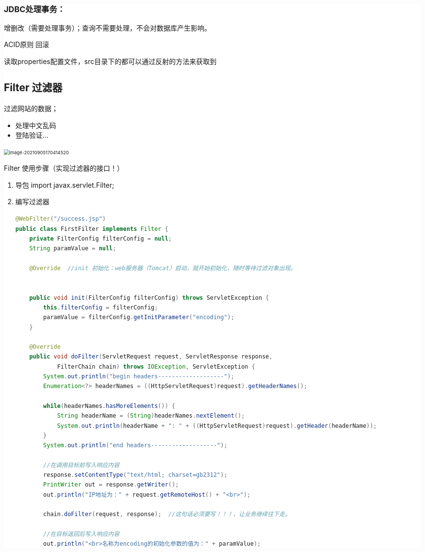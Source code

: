 



### JDBC处理**事务**：

增删改（需要处理事务）；查询不需要处理，不会对数据库产生影响。  

ACID原则   回滚  



读取properties配置文件，src目录下的都可以通过反射的方法来获取到







## Filter 过滤器

过滤网站的数据；

- 处理中文乱码
- 登陆验证...   

<img src="https://s2.loli.net/2022/10/24/H2XnZICYLQOVJie.png" alt="image-20210905170414520" style="zoom: 67%;" />



Filter 使用步骤（实现过滤器的接口！）

1. 导包   import javax.servlet.Filter;

2. 编写过滤器

   ```java
   @WebFilter("/success.jsp")
   public class FirstFilter implements Filter {
       private FilterConfig filterConfig = null;
       String paramValue = null;
    
       @Override  //init 初始化：web服务器（Tomcat）启动，就开始初始化，随时等待过滤对象出现。
   
   
       public void init(FilterConfig filterConfig) throws ServletException {
           this.filterConfig = filterConfig;
           paramValue = filterConfig.getInitParameter("encoding");
       }
       
       @Override
       public void doFilter(ServletRequest request, ServletResponse response,
               FilterChain chain) throws IOException, ServletException {
           System.out.println("begin headers-------------------");
           Enumeration<?> headerNames = ((HttpServletRequest)request).getHeaderNames();
           
           while(headerNames.hasMoreElements()) {
               String headerName = (String)headerNames.nextElement();
               System.out.println(headerName + ": " + ((HttpServletRequest)request).getHeader(headerName));
           }
           System.out.println("end headers-------------------");
           
           //在调用目标前写入响应内容
           response.setContentType("text/html; charset=gb2312");
           PrintWriter out = response.getWriter();
           out.println("IP地址为：" + request.getRemoteHost() + "<br>");
    
           chain.doFilter(request, response);  //这句话必须要写！！！，让业务继续往下走。
           
           //在目标返回后写入响应内容
           out.println("<br>名称为encoding的初始化参数的值为：" + paramValue);
   ```